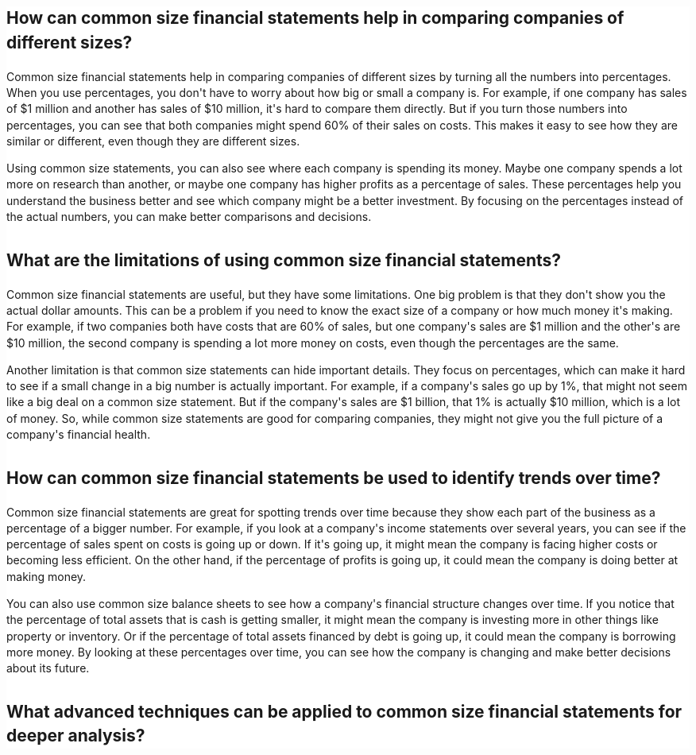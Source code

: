 ## How can common size financial statements help in comparing companies of different sizes?

Common size financial statements help in comparing companies of different sizes by turning all the numbers into percentages. When you use percentages, you don't have to worry about how big or small a company is. For example, if one company has sales of $1 million and another has sales of $10 million, it's hard to compare them directly. But if you turn those numbers into percentages, you can see that both companies might spend 60% of their sales on costs. This makes it easy to see how they are similar or different, even though they are different sizes.

Using common size statements, you can also see where each company is spending its money. Maybe one company spends a lot more on research than another, or maybe one company has higher profits as a percentage of sales. These percentages help you understand the business better and see which company might be a better investment. By focusing on the percentages instead of the actual numbers, you can make better comparisons and decisions.

## What are the limitations of using common size financial statements?

Common size financial statements are useful, but they have some limitations. One big problem is that they don't show you the actual dollar amounts. This can be a problem if you need to know the exact size of a company or how much money it's making. For example, if two companies both have costs that are 60% of sales, but one company's sales are $1 million and the other's are $10 million, the second company is spending a lot more money on costs, even though the percentages are the same.

Another limitation is that common size statements can hide important details. They focus on percentages, which can make it hard to see if a small change in a big number is actually important. For example, if a company's sales go up by 1%, that might not seem like a big deal on a common size statement. But if the company's sales are $1 billion, that 1% is actually $10 million, which is a lot of money. So, while common size statements are good for comparing companies, they might not give you the full picture of a company's financial health.

## How can common size financial statements be used to identify trends over time?

Common size financial statements are great for spotting trends over time because they show each part of the business as a percentage of a bigger number. For example, if you look at a company's income statements over several years, you can see if the percentage of sales spent on costs is going up or down. If it's going up, it might mean the company is facing higher costs or becoming less efficient. On the other hand, if the percentage of profits is going up, it could mean the company is doing better at making money.

You can also use common size balance sheets to see how a company's financial structure changes over time. If you notice that the percentage of total assets that is cash is getting smaller, it might mean the company is investing more in other things like property or inventory. Or if the percentage of total assets financed by debt is going up, it could mean the company is borrowing more money. By looking at these percentages over time, you can see how the company is changing and make better decisions about its future.

## What advanced techniques can be applied to common size financial statements for deeper analysis?

